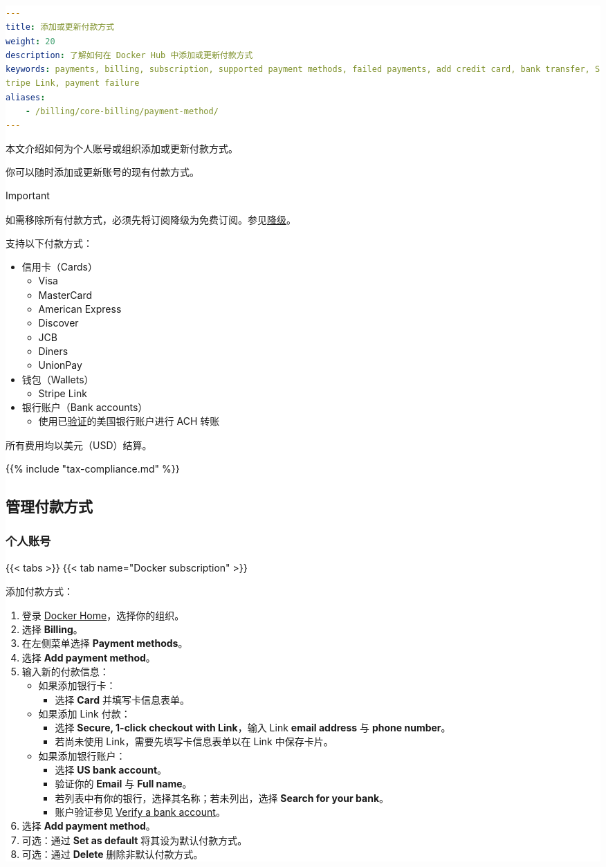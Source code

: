 ```yaml
---
title: 添加或更新付款方式
weight: 20
description: 了解如何在 Docker Hub 中添加或更新付款方式
keywords: payments, billing, subscription, supported payment methods, failed payments, add credit card, bank transfer, Stripe Link, payment failure
aliases:
    - /billing/core-billing/payment-method/
---
```


本文介绍如何为个人账号或组织添加或更新付款方式。

你可以随时添加或更新账号的现有付款方式。

> [!IMPORTANT]
>
> 如需移除所有付款方式，必须先将订阅降级为免费订阅。参见[降级](../subscription/change.md)。

支持以下付款方式：

- 信用卡（Cards）
  - Visa
  - MasterCard
  - American Express
  - Discover
  - JCB
  - Diners
  - UnionPay
- 钱包（Wallets）
  - Stripe Link
- 银行账户（Bank accounts）
  - 使用已[验证](manuals/billing/payment-method.md#verify-a-bank-account)的美国银行账户进行 ACH 转账

所有费用均以美元（USD）结算。

{{% include "tax-compliance.md" %}}

## 管理付款方式

### 个人账号

{{< tabs >}}
{{< tab name="Docker subscription" >}}

添加付款方式：

1. 登录 [Docker Home](https://app.docker.com/)，选择你的组织。
1. 选择 **Billing**。
1. 在左侧菜单选择 **Payment methods**。
1. 选择 **Add payment method**。
1. 输入新的付款信息：
    - 如果添加银行卡：
        - 选择 **Card** 并填写卡信息表单。
    - 如果添加 Link 付款：
        - 选择 **Secure, 1-click checkout with Link**，输入 Link **email address** 与 **phone number**。
        - 若尚未使用 Link，需要先填写卡信息表单以在 Link 中保存卡片。
    - 如果添加银行账户：
        - 选择 **US bank account**。
        - 验证你的 **Email** 与 **Full name**。
        - 若列表中有你的银行，选择其名称；若未列出，选择 **Search for your bank**。
        - 账户验证参见 [Verify a bank account](manuals/billing/payment-method.md#verify-a-bank-account)。
1. 选择 **Add payment method**。
1. 可选：通过 **Set as default** 将其设为默认付款方式。
1. 可选：通过 **Delete** 删除非默认付款方式。
